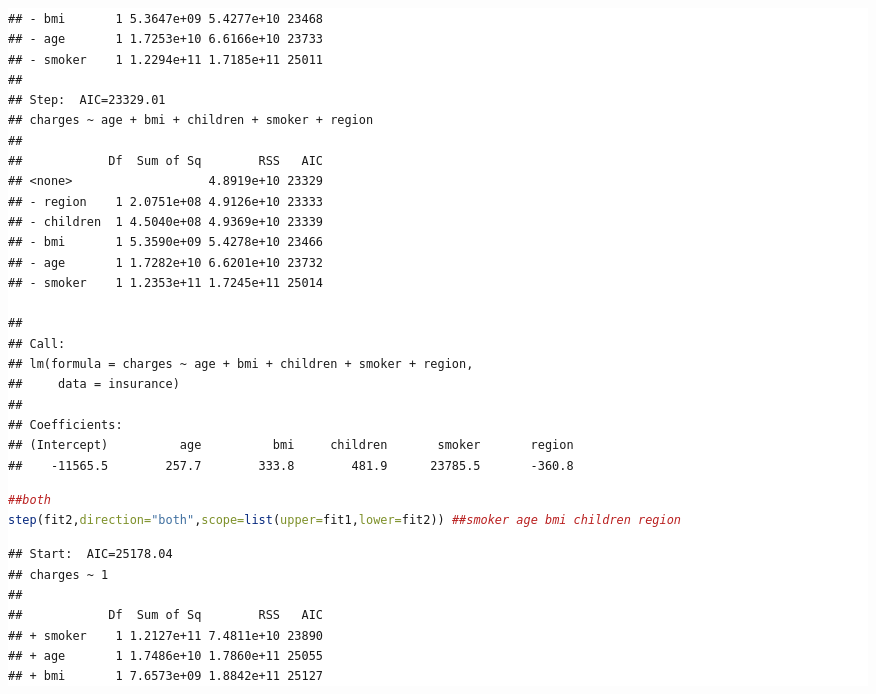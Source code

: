     ## - bmi       1 5.3647e+09 5.4277e+10 23468
    ## - age       1 1.7253e+10 6.6166e+10 23733
    ## - smoker    1 1.2294e+11 1.7185e+11 25011
    ## 
    ## Step:  AIC=23329.01
    ## charges ~ age + bmi + children + smoker + region
    ## 
    ##            Df  Sum of Sq        RSS   AIC
    ## <none>                   4.8919e+10 23329
    ## - region    1 2.0751e+08 4.9126e+10 23333
    ## - children  1 4.5040e+08 4.9369e+10 23339
    ## - bmi       1 5.3590e+09 5.4278e+10 23466
    ## - age       1 1.7282e+10 6.6201e+10 23732
    ## - smoker    1 1.2353e+11 1.7245e+11 25014

    ## 
    ## Call:
    ## lm(formula = charges ~ age + bmi + children + smoker + region, 
    ##     data = insurance)
    ## 
    ## Coefficients:
    ## (Intercept)          age          bmi     children       smoker       region  
    ##    -11565.5        257.7        333.8        481.9      23785.5       -360.8

``` r
##both
step(fit2,direction="both",scope=list(upper=fit1,lower=fit2)) ##smoker age bmi children region
```

    ## Start:  AIC=25178.04
    ## charges ~ 1
    ## 
    ##            Df  Sum of Sq        RSS   AIC
    ## + smoker    1 1.2127e+11 7.4811e+10 23890
    ## + age       1 1.7486e+10 1.7860e+11 25055
    ## + bmi       1 7.6573e+09 1.8842e+11 25127